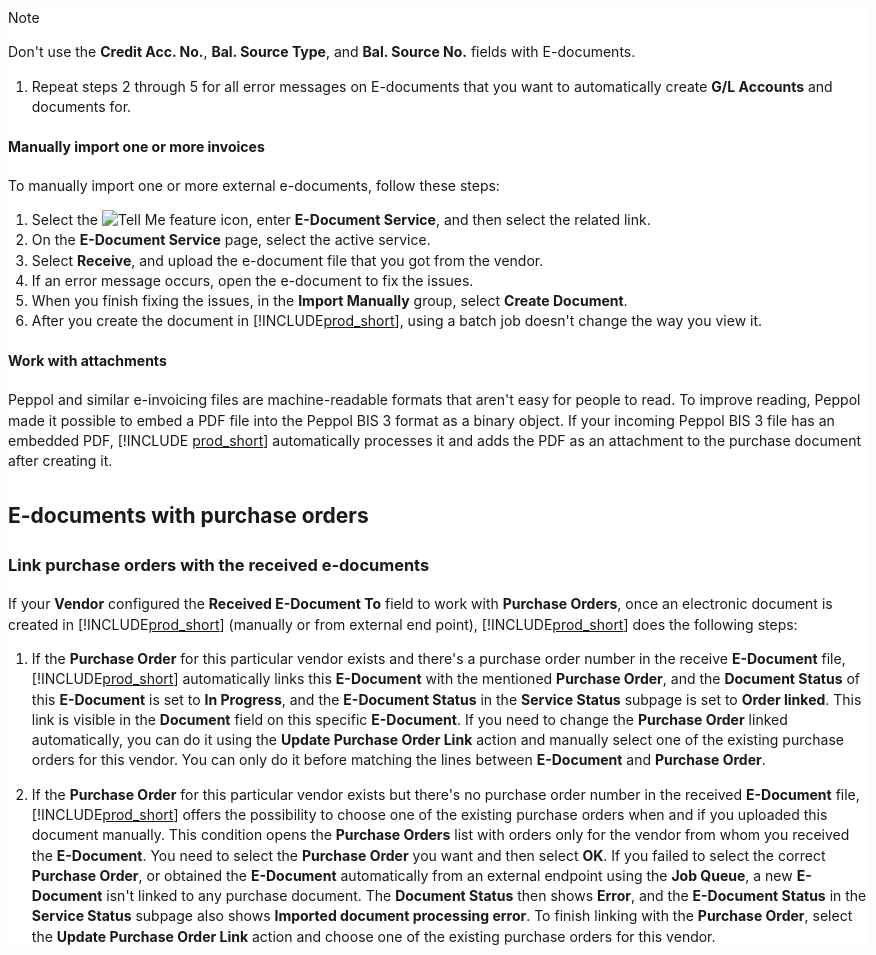    > [!NOTE]
   > Don't use the **Credit Acc. No.**, **Bal. Source Type**, and **Bal. Source No.** fields with E-documents.

1. Repeat steps 2 through 5 for all error messages on E-documents that you want to automatically create **G/L Accounts** and documents for.  

#### Manually import one or more invoices  

To manually import one or more external e-documents, follow these steps:

1. Select the ![Tell Me feature](media/ui-search/search_small.png "Tell me what you want to do") icon, enter **E-Document Service**, and then select the related link.
1. On the **E-Document Service** page, select the active service.
1. Select **Receive**, and upload the e-document file that you got from the vendor.
1. If an error message occurs, open the e-document to fix the issues.
1. When you finish fixing the issues, in the **Import Manually** group, select **Create Document**.  
1. After you create the document in [!INCLUDE[prod_short](includes/prod_short.md)], using a batch job doesn't change the way you view it.

#### Work with attachments  

Peppol and similar e-invoicing files are machine-readable formats that aren't easy for people to read. To improve reading, Peppol made it possible to embed a PDF file into the Peppol BIS 3 format as a binary object. If your incoming Peppol BIS 3 file has an embedded PDF, [!INCLUDE [prod_short](includes/prod_short.md)] automatically processes it and adds the PDF as an attachment to the purchase document after creating it.

## E-documents with purchase orders  

### Link purchase orders with the received e-documents

If your **Vendor** configured the **Received E-Document To** field to work with **Purchase Orders**, once an electronic document is created in [!INCLUDE[prod_short](includes/prod_short.md)] (manually or from external end point), [!INCLUDE[prod_short](includes/prod_short.md)] does the following steps:  

1. If the **Purchase Order** for this particular vendor exists and there's a purchase order number in the receive **E-Document** file, [!INCLUDE[prod_short](includes/prod_short.md)] automatically links this **E-Document** with the mentioned **Purchase Order**, and the **Document Status** of this **E-Document** is set to **In Progress**, and the **E-Document Status** in the **Service Status** subpage is set to **Order linked**. This link is visible in the **Document** field on this specific **E-Document**. If you need to change the **Purchase Order** linked automatically, you can do it using the **Update Purchase Order Link** action and manually select one of the existing purchase orders for this vendor. You can only do it before matching the lines between **E-Document** and **Purchase Order**.  

1. If the **Purchase Order** for this particular vendor exists but there's no purchase order number in the received **E-Document** file, [!INCLUDE[prod_short](includes/prod_short.md)] offers the possibility to choose one of the existing purchase orders when and if you uploaded this document manually. This condition opens the **Purchase Orders** list with orders only for the vendor from whom you received the **E-Document**. You need to select the **Purchase Order** you want and then select **OK**. If you failed to select the correct **Purchase Order**, or obtained the **E-Document** automatically from an external endpoint using the **Job Queue**, a new **E-Document** isn't linked to any purchase document. The **Document Status** then shows **Error**, and the **E-Document Status** in the **Service Status** subpage also shows **Imported document processing error**. To finish linking with the **Purchase Order**, select the **Update Purchase Order Link** action and choose one of the existing purchase orders for this vendor.
